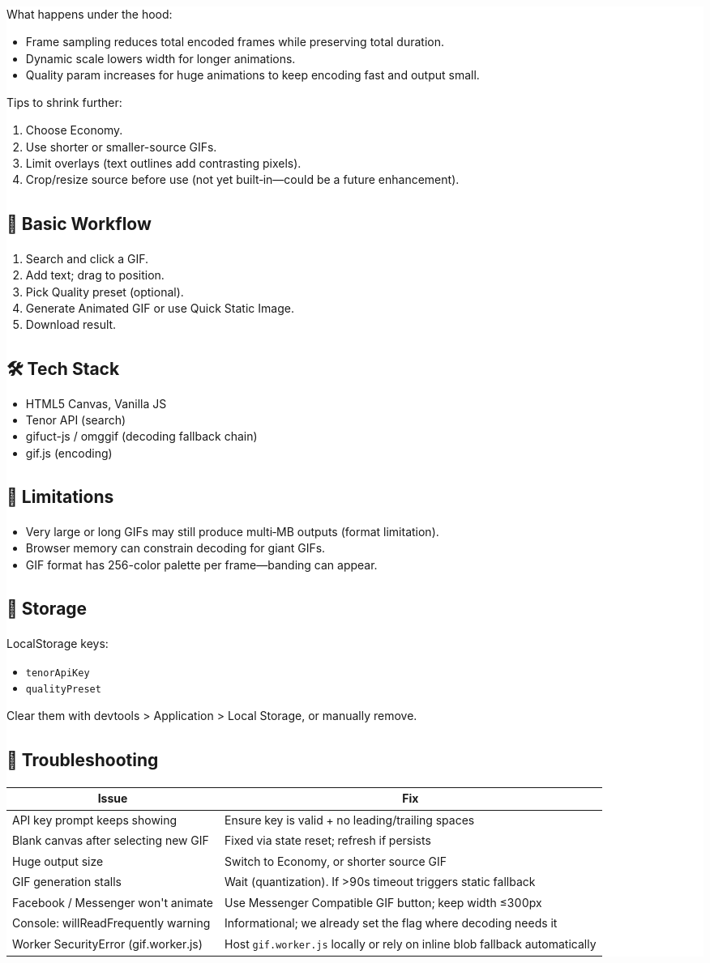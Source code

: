 What happens under the hood:
- Frame sampling reduces total encoded frames while preserving total duration.
- Dynamic scale lowers width for longer animations.
- Quality param increases for huge animations to keep encoding fast and output small.

Tips to shrink further:
1. Choose Economy.
2. Use shorter or smaller-source GIFs.
3. Limit overlays (text outlines add contrasting pixels).
4. Crop/resize source before use (not yet built‑in—could be a future enhancement).

## 📖 Basic Workflow
1. Search and click a GIF.
2. Add text; drag to position.
3. Pick Quality preset (optional).
4. Generate Animated GIF or use Quick Static Image.
5. Download result.

## 🛠 Tech Stack
- HTML5 Canvas, Vanilla JS
- Tenor API (search)
- gifuct-js / omggif (decoding fallback chain)
- gif.js (encoding)

## 🧪 Limitations
- Very large or long GIFs may still produce multi‑MB outputs (format limitation).
- Browser memory can constrain decoding for giant GIFs.
- GIF format has 256-color palette per frame—banding can appear.

## 🔐 Storage
LocalStorage keys:
- `tenorApiKey`
- `qualityPreset`

Clear them with devtools > Application > Local Storage, or manually remove.

## 🐛 Troubleshooting
| Issue | Fix |
|-------|-----|
| API key prompt keeps showing | Ensure key is valid + no leading/trailing spaces |
| Blank canvas after selecting new GIF | Fixed via state reset; refresh if persists |
| Huge output size | Switch to Economy, or shorter source GIF |
| GIF generation stalls | Wait (quantization). If >90s timeout triggers static fallback |
| Facebook / Messenger won't animate | Use Messenger Compatible GIF button; keep width ≤300px |
| Console: willReadFrequently warning | Informational; we already set the flag where decoding needs it |
| Worker SecurityError (gif.worker.js) | Host `gif.worker.js` locally or rely on inline blob fallback automatically |
